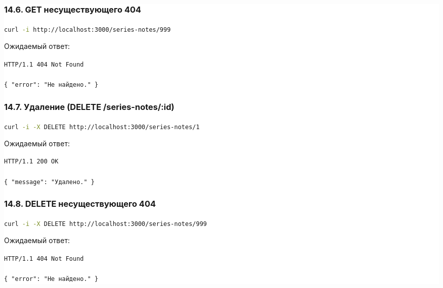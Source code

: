 ### 14.6. GET несуществующего  404
```bash
curl -i http://localhost:3000/series-notes/999
```

Ожидаемый ответ:
```
HTTP/1.1 404 Not Found

{ "error": "Не найдено." }
```
### 14.7. Удаление (DELETE /series-notes/:id)
```bash
curl -i -X DELETE http://localhost:3000/series-notes/1
```

Ожидаемый ответ:
```
HTTP/1.1 200 OK

{ "message": "Удалено." }
```

### 14.8. DELETE несуществующего  404
```bash
curl -i -X DELETE http://localhost:3000/series-notes/999
```

Ожидаемый ответ:
```
HTTP/1.1 404 Not Found

{ "error": "Не найдено." }
```


